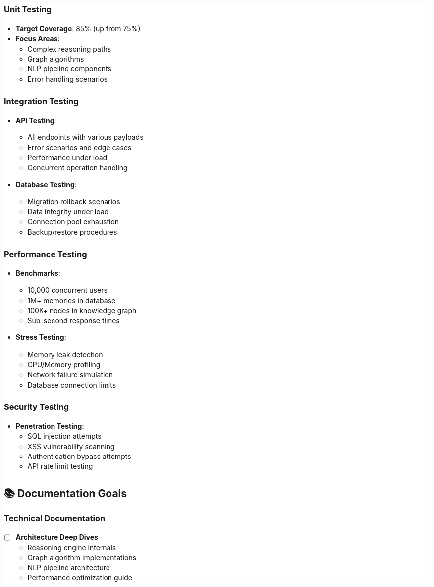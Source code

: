 ### Unit Testing
- **Target Coverage**: 85% (up from 75%)
- **Focus Areas**:
  - Complex reasoning paths
  - Graph algorithms
  - NLP pipeline components
  - Error handling scenarios

### Integration Testing
- **API Testing**:
  - All endpoints with various payloads
  - Error scenarios and edge cases
  - Performance under load
  - Concurrent operation handling

- **Database Testing**:
  - Migration rollback scenarios
  - Data integrity under load
  - Connection pool exhaustion
  - Backup/restore procedures

### Performance Testing
- **Benchmarks**:
  - 10,000 concurrent users
  - 1M+ memories in database
  - 100K+ nodes in knowledge graph
  - Sub-second response times

- **Stress Testing**:
  - Memory leak detection
  - CPU/Memory profiling
  - Network failure simulation
  - Database connection limits

### Security Testing
- **Penetration Testing**:
  - SQL injection attempts
  - XSS vulnerability scanning
  - Authentication bypass attempts
  - API rate limit testing

## 📚 Documentation Goals

### Technical Documentation
- [ ] **Architecture Deep Dives**
  - Reasoning engine internals
  - Graph algorithm implementations
  - NLP pipeline architecture
  - Performance optimization guide
